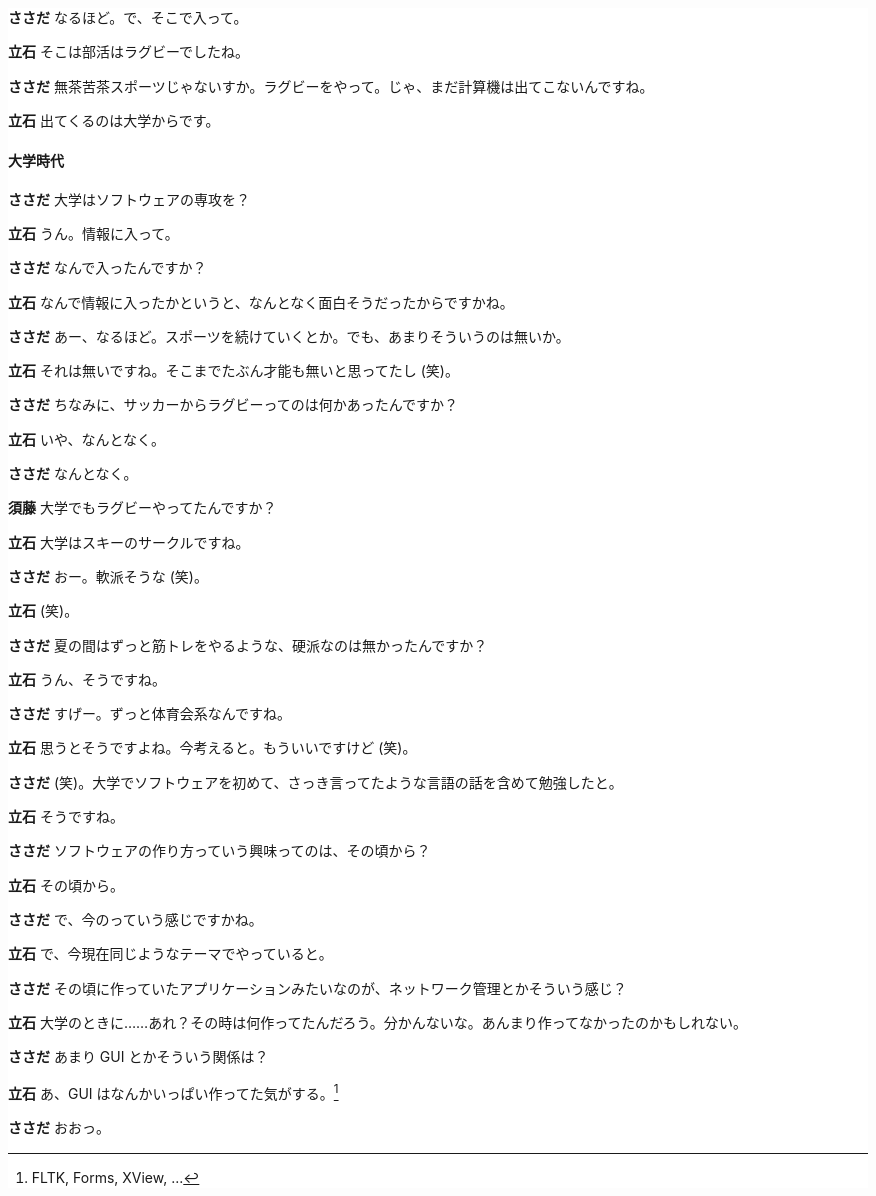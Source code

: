 __ささだ__ なるほど。で、そこで入って。

__立石__ そこは部活はラグビーでしたね。

__ささだ__ 無茶苦茶スポーツじゃないすか。ラグビーをやって。じゃ、まだ計算機は出てこないんですね。

__立石__ 出てくるのは大学からです。

#### 大学時代

__ささだ__ 大学はソフトウェアの専攻を？

__立石__ うん。情報に入って。

__ささだ__ なんで入ったんですか？

__立石__ なんで情報に入ったかというと、なんとなく面白そうだったからですかね。

__ささだ__ あー、なるほど。スポーツを続けていくとか。でも、あまりそういうのは無いか。

__立石__ それは無いですね。そこまでたぶん才能も無いと思ってたし (笑)。

__ささだ__ ちなみに、サッカーからラグビーってのは何かあったんですか？

__立石__ いや、なんとなく。

__ささだ__ なんとなく。

__須藤__ 大学でもラグビーやってたんですか？

__立石__ 大学はスキーのサークルですね。

__ささだ__ おー。軟派そうな (笑)。

__立石__ (笑)。

__ささだ__ 夏の間はずっと筋トレをやるような、硬派なのは無かったんですか？

__立石__ うん、そうですね。

__ささだ__ すげー。ずっと体育会系なんですね。

__立石__ 思うとそうですよね。今考えると。もういいですけど (笑)。

__ささだ__ (笑)。大学でソフトウェアを初めて、さっき言ってたような言語の話を含めて勉強したと。

__立石__ そうですね。

__ささだ__ ソフトウェアの作り方っていう興味ってのは、その頃から？

__立石__ その頃から。

__ささだ__ で、今のっていう感じですかね。

__立石__ で、今現在同じようなテーマでやっていると。

__ささだ__ その頃に作っていたアプリケーションみたいなのが、ネットワーク管理とかそういう感じ？

__立石__ 大学のときに……あれ？その時は何作ってたんだろう。分かんないな。あんまり作ってなかったのかもしれない。

__ささだ__ あまり GUI とかそういう関係は？

__立石__ あ、GUI はなんかいっぱい作ってた気がする。[^15]

__ささだ__ おおっ。


[^1]: インタビュー前にインタビュー場所の近くに住んでいると聞いていた。
[^2]: 先日、無事ご出産されたそうです。おめでとうございます。
[^3]: インタビュー前にるびまのプレゼントがどうこういう話をしていた。
[^4]: [RAA](http://raa.ruby-lang.org/owner.rhtml?id=494) と [RubyForge](http://rubyforge.org/users/ttate/) と [SourceForge](http://sourceforge.net/users/ttate) を参照。
[^5]: [Ruby/LDAP](http://ruby-ldap.sourceforge.net/) のこと。
[^6]: あんまり立石さんの活動をわかっていないくせに言っている。
[^7]: あんまり立石さんの活動をわかっていないくせに言っている。
[^8]: 今対応するべく作業中です。
[^9]: すでに定義したクラスを再定義する機能。
[^10]: 何かの CD-ROM に入っていたプログラム言語を一通り試していた。SML/NJ, Moscow ML, Scheme, SWI-Prolog, Perl, Tcl/Tk, Lisp など。
[^11]: SML/NJ: http://www.smlnj.org/
[^12]: DSL: [ドメイン固有言語](http://ja.wikipedia.org/wiki/%E3%83%89%E3%83%A1%E3%82%A4%E3%83%B3%E5%9B%BA%E6%9C%89%E8%A8%80%E8%AA%9E)
[^13]: [[ruby-talk:107370] [ANN] Rails 0.5.0: The end of vaporware!](http://blade.nagaokaut.ac.jp/cgi-bin/scat.rb/ruby/ruby-talk/107370)
[^14]: ささださんはこの頃 Wii を買った。
[^15]: FLTK, Forms, XView, ...
[^16]: 場所の確保が出来なくて、はじめてファミレスでインタビューすることになった。
[^17]: [RHG 読書会 2005/07  「美しい日本の ML コンパイラ」を読む](http://fukumori.org/MinCaml/)
[^18]: もう締め切りました。